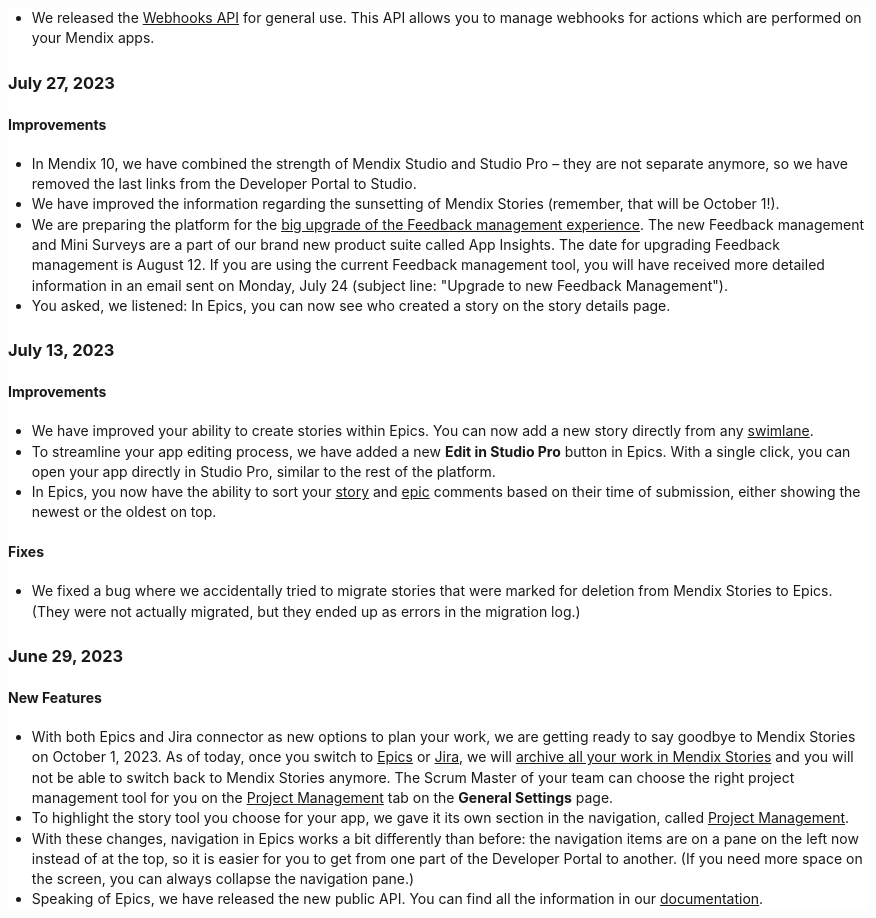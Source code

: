 * We released the [Webhooks API](/apidocs-mxsdk/apidocs/webhooks-api/) for general use. This API allows you to manage webhooks for actions which are performed on your Mendix apps.

### July 27, 2023

#### Improvements

* In Mendix 10, we have combined the strength of Mendix Studio and Studio Pro – they are not separate anymore, so we have removed the last links from the Developer Portal to Studio.
* We have improved the information regarding the sunsetting of Mendix Stories (remember, that will be October 1!).
* We are preparing the platform for the [big upgrade of the Feedback management experience](https://www.mendix.com/blog/mendix-release-10-0-a-new-era/#app-insights). The new Feedback management and Mini Surveys are a part of our brand new product suite called App Insights. The date for upgrading Feedback management is August 12. If you are using the current Feedback management tool, you will have received more detailed information in an email sent on Monday, July 24 (subject line: "Upgrade to new Feedback Management").
* You asked, we listened: In Epics, you can now see who created a story on the story details page.

### July 13, 2023

#### Improvements

* We have improved your ability to create stories within Epics. You can now add a new story directly from any [swimlane](/developerportal/project-management/epics/board/#swimlane).
* To streamline your app editing process, we have added a new **Edit in Studio Pro** button in Epics. With a single click, you can open your app directly in Studio Pro, similar to the rest of the platform.
* In Epics, you now have the ability to sort your [story](/developerportal/project-management/epics/board/#story-details) and [epic](/developerportal/project-management/epics/epics/#epic-details) comments based on their time of submission, either showing the newest or the oldest on top.

#### Fixes

* We fixed a bug where we accidentally tried to migrate stories that were marked for deletion from Mendix Stories to Epics. (They were not actually migrated, but they ended up as errors in the migration log.)

### June 29, 2023

#### New Features

* With both Epics and Jira connector as new options to plan your work, we are getting ready to say goodbye to Mendix Stories on October 1, 2023. As of today, once you switch to [Epics](/developerportal/project-management/epics/) or [Jira](/developerportal/project-management/jira-connector/), we will [archive all your work in Mendix Stories](/developerportal/collaborate/general-settings/#story-archive) and you will not be able to switch back to Mendix Stories anymore. The Scrum Master of your team can choose the right project management tool for you on the [Project Management](/developerportal/collaborate/general-settings/#project-management) tab on the **General Settings** page.
* To highlight the story tool you choose for your app, we gave it its own section in the navigation, called [Project Management](/developerportal/project-management/).
* With these changes, navigation in Epics works a bit differently than before: the navigation items are on a pane on the left now instead of at the top, so it is easier for you to get from one part of the Developer Portal to another. (If you need more space on the screen, you can always collapse the navigation pane.)
* Speaking of Epics, we have released the new public API. You can find all the information in our [documentation](/apidocs-mxsdk/apidocs/epics-api/).
